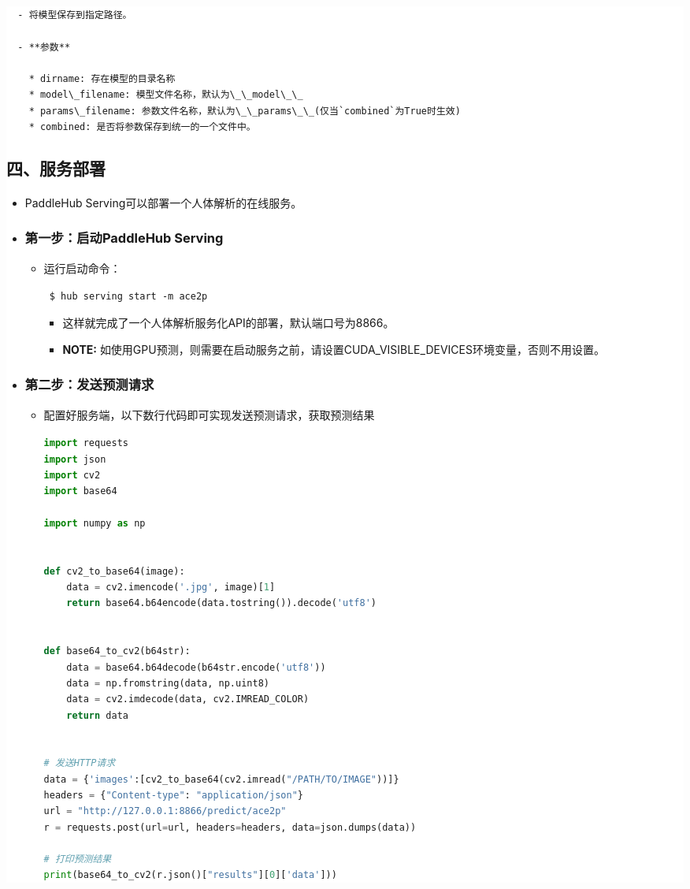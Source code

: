       - 将模型保存到指定路径。

      - **参数**

        * dirname: 存在模型的目录名称
        * model\_filename: 模型文件名称，默认为\_\_model\_\_
        * params\_filename: 参数文件名称，默认为\_\_params\_\_(仅当`combined`为True时生效)
        * combined: 是否将参数保存到统一的一个文件中。


## 四、服务部署

- PaddleHub Serving可以部署一个人体解析的在线服务。

- ### 第一步：启动PaddleHub Serving

  - 运行启动命令：
  
    ```shell
     $ hub serving start -m ace2p
    ```

    - 这样就完成了一个人体解析服务化API的部署，默认端口号为8866。

    - **NOTE:** 如使用GPU预测，则需要在启动服务之前，请设置CUDA\_VISIBLE\_DEVICES环境变量，否则不用设置。

- ### 第二步：发送预测请求

  - 配置好服务端，以下数行代码即可实现发送预测请求，获取预测结果

      ```python
      import requests
      import json
      import cv2
      import base64

      import numpy as np


      def cv2_to_base64(image):
          data = cv2.imencode('.jpg', image)[1]
          return base64.b64encode(data.tostring()).decode('utf8')


      def base64_to_cv2(b64str):
          data = base64.b64decode(b64str.encode('utf8'))
          data = np.fromstring(data, np.uint8)
          data = cv2.imdecode(data, cv2.IMREAD_COLOR)
          return data


      # 发送HTTP请求
      data = {'images':[cv2_to_base64(cv2.imread("/PATH/TO/IMAGE"))]}
      headers = {"Content-type": "application/json"}
      url = "http://127.0.0.1:8866/predict/ace2p"
      r = requests.post(url=url, headers=headers, data=json.dumps(data))

      # 打印预测结果
      print(base64_to_cv2(r.json()["results"][0]['data']))
      ```

